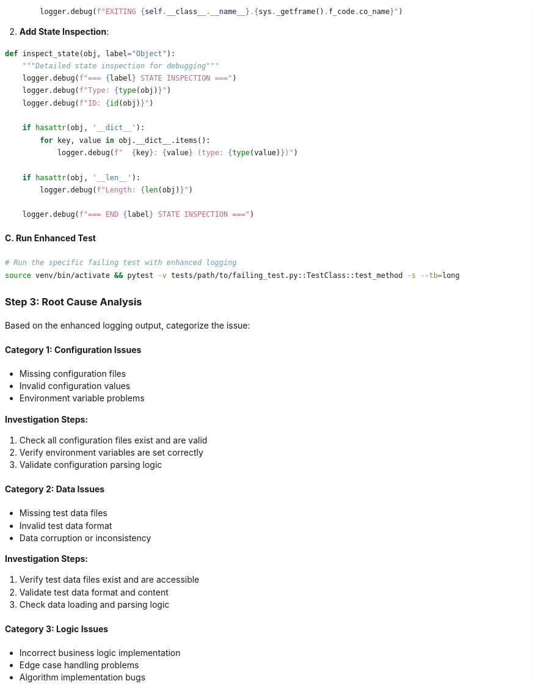 ```python
        logger.debug(f"EXITING {self.__class__.__name__}.{sys._getframe().f_code.co_name}")
```

2. **Add State Inspection**:
```python
def inspect_state(obj, label="Object"):
    """Detailed state inspection for debugging"""
    logger.debug(f"=== {label} STATE INSPECTION ===")
    logger.debug(f"Type: {type(obj)}")
    logger.debug(f"ID: {id(obj)}")
    
    if hasattr(obj, '__dict__'):
        for key, value in obj.__dict__.items():
            logger.debug(f"  {key}: {value} (type: {type(value)})")
    
    if hasattr(obj, '__len__'):
        logger.debug(f"Length: {len(obj)}")
    
    logger.debug(f"=== END {label} STATE INSPECTION ===")
```

#### C. Run Enhanced Test
```bash
# Run the specific failing test with enhanced logging
source venv/bin/activate && pytest -v tests/path/to/failing_test.py::TestClass::test_method -s --tb=long
```

### Step 3: Root Cause Analysis

Based on the enhanced logging output, categorize the issue:

#### Category 1: Configuration Issues
- Missing configuration files
- Invalid configuration values
- Environment variable problems

**Investigation Steps:**
1. Check all configuration files exist and are valid
2. Verify environment variables are set correctly
3. Validate configuration parsing logic

#### Category 2: Data Issues
- Missing test data files
- Invalid test data format
- Data corruption or inconsistency

**Investigation Steps:**
1. Verify test data files exist and are accessible
2. Validate test data format and content
3. Check data loading and parsing logic

#### Category 3: Logic Issues
- Incorrect business logic implementation
- Edge case handling problems
- Algorithm implementation bugs

